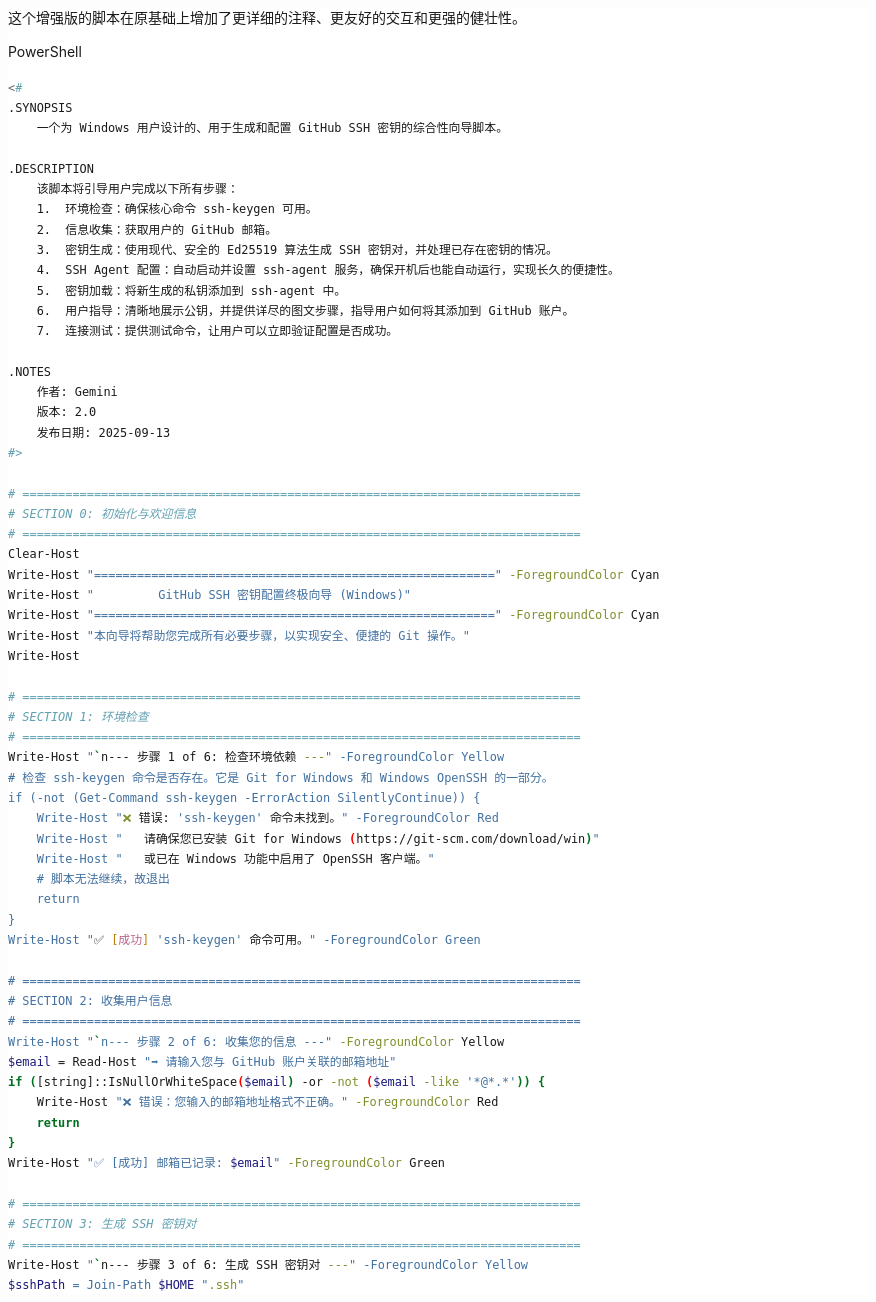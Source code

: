 这个增强版的脚本在原基础上增加了更详细的注释、更友好的交互和更强的健壮性。

PowerShell

```sh
<#
.SYNOPSIS
    一个为 Windows 用户设计的、用于生成和配置 GitHub SSH 密钥的综合性向导脚本。

.DESCRIPTION
    该脚本将引导用户完成以下所有步骤：
    1.  环境检查：确保核心命令 ssh-keygen 可用。
    2.  信息收集：获取用户的 GitHub 邮箱。
    3.  密钥生成：使用现代、安全的 Ed25519 算法生成 SSH 密钥对，并处理已存在密钥的情况。
    4.  SSH Agent 配置：自动启动并设置 ssh-agent 服务，确保开机后也能自动运行，实现长久的便捷性。
    5.  密钥加载：将新生成的私钥添加到 ssh-agent 中。
    6.  用户指导：清晰地展示公钥，并提供详尽的图文步骤，指导用户如何将其添加到 GitHub 账户。
    7.  连接测试：提供测试命令，让用户可以立即验证配置是否成功。

.NOTES
    作者: Gemini
    版本: 2.0
    发布日期: 2025-09-13
#>

# ==============================================================================
# SECTION 0: 初始化与欢迎信息
# ==============================================================================
Clear-Host
Write-Host "========================================================" -ForegroundColor Cyan
Write-Host "         GitHub SSH 密钥配置终极向导 (Windows)"
Write-Host "========================================================" -ForegroundColor Cyan
Write-Host "本向导将帮助您完成所有必要步骤，以实现安全、便捷的 Git 操作。"
Write-Host

# ==============================================================================
# SECTION 1: 环境检查
# ==============================================================================
Write-Host "`n--- 步骤 1 of 6: 检查环境依赖 ---" -ForegroundColor Yellow
# 检查 ssh-keygen 命令是否存在。它是 Git for Windows 和 Windows OpenSSH 的一部分。
if (-not (Get-Command ssh-keygen -ErrorAction SilentlyContinue)) {
    Write-Host "❌ 错误: 'ssh-keygen' 命令未找到。" -ForegroundColor Red
    Write-Host "   请确保您已安装 Git for Windows (https://git-scm.com/download/win)"
    Write-Host "   或已在 Windows 功能中启用了 OpenSSH 客户端。"
    # 脚本无法继续，故退出
    return
}
Write-Host "✅ [成功] 'ssh-keygen' 命令可用。" -ForegroundColor Green

# ==============================================================================
# SECTION 2: 收集用户信息
# ==============================================================================
Write-Host "`n--- 步骤 2 of 6: 收集您的信息 ---" -ForegroundColor Yellow
$email = Read-Host "➡️ 请输入您与 GitHub 账户关联的邮箱地址"
if ([string]::IsNullOrWhiteSpace($email) -or -not ($email -like '*@*.*')) {
    Write-Host "❌ 错误：您输入的邮箱地址格式不正确。" -ForegroundColor Red
    return
}
Write-Host "✅ [成功] 邮箱已记录: $email" -ForegroundColor Green

# ==============================================================================
# SECTION 3: 生成 SSH 密钥对
# ==============================================================================
Write-Host "`n--- 步骤 3 of 6: 生成 SSH 密钥对 ---" -ForegroundColor Yellow
$sshPath = Join-Path $HOME ".ssh"
```